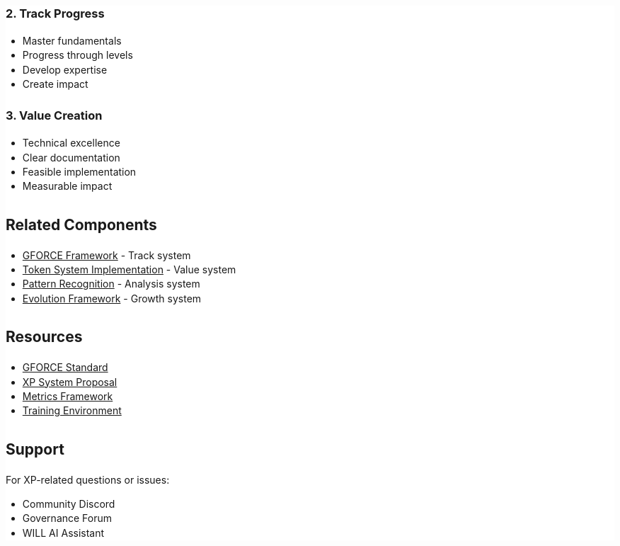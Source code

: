 ### 2. Track Progress
- Master fundamentals
- Progress through levels
- Develop expertise
- Create impact

### 3. Value Creation
- Technical excellence
- Clear documentation
- Feasible implementation
- Measurable impact

## Related Components
- [GFORCE Framework](GFORCE-Framework) - Track system
- [Token System Implementation](Token-System-Implementation) - Value system
- [Pattern Recognition](Pattern-Recognition) - Analysis system
- [Evolution Framework](Evolution-Framework) - Growth system

## Resources
- [GFORCE Standard](G-L0-004-GFORCE.md)
- [XP System Proposal](G-L1-051-XP-SYSTEM.md)
- [Metrics Framework](G-L0-013-A11-METRICS.md)
- [Training Environment](G-L1-052-TRAINING-ENVIRONMENT.md)

## Support
For XP-related questions or issues:
- Community Discord
- Governance Forum
- WILL AI Assistant
